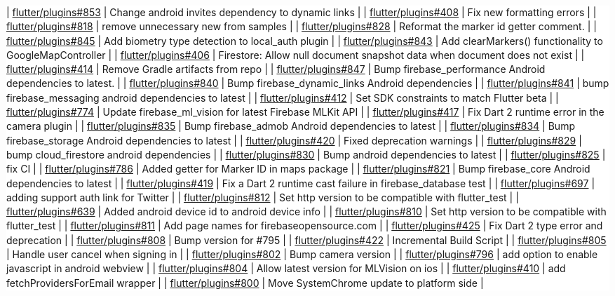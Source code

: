 | [flutter/plugins#853](https://github.com/flutter/plugins/pull/853) | Change android invites dependency to dynamic links |
| [flutter/plugins#408](https://github.com/flutter/plugins/pull/408) | Fix new formatting errors |
| [flutter/plugins#818](https://github.com/flutter/plugins/pull/818) | remove unnecessary new from samples |
| [flutter/plugins#828](https://github.com/flutter/plugins/pull/828) | Reformat the marker id getter comment. |
| [flutter/plugins#845](https://github.com/flutter/plugins/pull/845) | Add biometry type detection to local_auth plugin |
| [flutter/plugins#843](https://github.com/flutter/plugins/pull/843) | Add clearMarkers() functionality to GoogleMapController |
| [flutter/plugins#406](https://github.com/flutter/plugins/pull/406) | Firestore: Allow null document snapshot data when document does not exist |
| [flutter/plugins#414](https://github.com/flutter/plugins/pull/414) | Remove Gradle artifacts from repo |
| [flutter/plugins#847](https://github.com/flutter/plugins/pull/847) | Bump firebase_performance Android dependencies to latest. |
| [flutter/plugins#840](https://github.com/flutter/plugins/pull/840) | Bump firebase_dynamic_links Android dependencies |
| [flutter/plugins#841](https://github.com/flutter/plugins/pull/841) | bump firebase_messaging android dependencies to latest |
| [flutter/plugins#412](https://github.com/flutter/plugins/pull/412) | Set SDK constraints to match Flutter beta |
| [flutter/plugins#774](https://github.com/flutter/plugins/pull/774) | Update firebase_ml_vision for latest Firebase MLKit API |
| [flutter/plugins#417](https://github.com/flutter/plugins/pull/417) | Fix Dart 2 runtime error in the camera plugin |
| [flutter/plugins#835](https://github.com/flutter/plugins/pull/835) | Bump firebase_admob Android dependencies to latest |
| [flutter/plugins#834](https://github.com/flutter/plugins/pull/834) | Bump firebase_storage Android dependencies to latest |
| [flutter/plugins#420](https://github.com/flutter/plugins/pull/420) | Fixed deprecation warnings |
| [flutter/plugins#829](https://github.com/flutter/plugins/pull/829) | bump cloud_firestore android dependencies |
| [flutter/plugins#830](https://github.com/flutter/plugins/pull/830) | Bump android dependencies to latest |
| [flutter/plugins#825](https://github.com/flutter/plugins/pull/825) | fix CI |
| [flutter/plugins#786](https://github.com/flutter/plugins/pull/786) | Added getter for Marker ID in maps package |
| [flutter/plugins#821](https://github.com/flutter/plugins/pull/821) | Bump firebase_core Android dependencies to latest |
| [flutter/plugins#419](https://github.com/flutter/plugins/pull/419) | Fix a Dart 2 runtime cast failure in firebase_database test |
| [flutter/plugins#697](https://github.com/flutter/plugins/pull/697) |  adding support auth link for Twitter |
| [flutter/plugins#812](https://github.com/flutter/plugins/pull/812) | Set http version to be compatible with flutter_test |
| [flutter/plugins#639](https://github.com/flutter/plugins/pull/639) | Added android device id to android device info |
| [flutter/plugins#810](https://github.com/flutter/plugins/pull/810) | Set http version to be compatible with flutter_test |
| [flutter/plugins#811](https://github.com/flutter/plugins/pull/811) | Add page names for firebaseopensource.com |
| [flutter/plugins#425](https://github.com/flutter/plugins/pull/425) | Fix Dart 2 type error and deprecation |
| [flutter/plugins#808](https://github.com/flutter/plugins/pull/808) | Bump version for #795 |
| [flutter/plugins#422](https://github.com/flutter/plugins/pull/422) | Incremental Build Script |
| [flutter/plugins#805](https://github.com/flutter/plugins/pull/805) | Handle user cancel when signing in |
| [flutter/plugins#802](https://github.com/flutter/plugins/pull/802) | Bump camera version |
| [flutter/plugins#796](https://github.com/flutter/plugins/pull/796) | add option to enable javascript in android webview |
| [flutter/plugins#804](https://github.com/flutter/plugins/pull/804) | Allow latest version for MLVision on ios |
| [flutter/plugins#410](https://github.com/flutter/plugins/pull/410) | add fetchProvidersForEmail wrapper |
| [flutter/plugins#800](https://github.com/flutter/plugins/pull/800) | Move SystemChrome update to platform side |